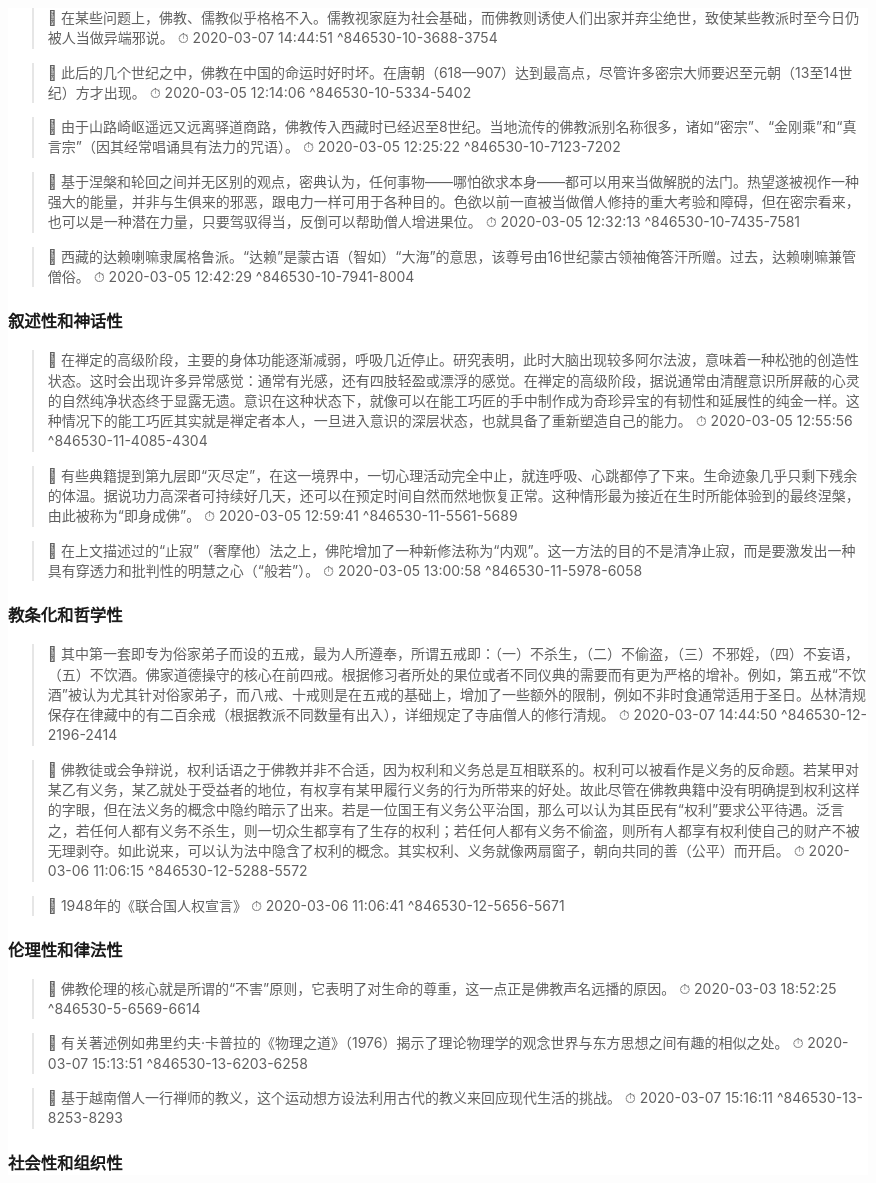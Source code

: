 > 📌 在某些问题上，佛教、儒教似乎格格不入。儒教视家庭为社会基础，而佛教则诱使人们出家并弃尘绝世，致使某些教派时至今日仍被人当做异端邪说。 
> ⏱ 2020-03-07 14:44:51 ^846530-10-3688-3754

> 📌 此后的几个世纪之中，佛教在中国的命运时好时坏。在唐朝（618—907）达到最高点，尽管许多密宗大师要迟至元朝（13至14世纪）方才出现。 
> ⏱ 2020-03-05 12:14:06 ^846530-10-5334-5402

> 📌 由于山路崎岖遥远又远离驿道商路，佛教传入西藏时已经迟至8世纪。当地流传的佛教派别名称很多，诸如“密宗”、“金刚乘”和“真言宗”（因其经常唱诵具有法力的咒语）。 
> ⏱ 2020-03-05 12:25:22 ^846530-10-7123-7202

> 📌 基于涅槃和轮回之间并无区别的观点，密典认为，任何事物——哪怕欲求本身——都可以用来当做解脱的法门。热望遂被视作一种强大的能量，并非与生俱来的邪恶，跟电力一样可用于各种目的。色欲以前一直被当做僧人修持的重大考验和障碍，但在密宗看来，也可以是一种潜在力量，只要驾驭得当，反倒可以帮助僧人增进果位。 
> ⏱ 2020-03-05 12:32:13 ^846530-10-7435-7581

> 📌 西藏的达赖喇嘛隶属格鲁派。“达赖”是蒙古语（智如）“大海”的意思，该尊号由16世纪蒙古领袖俺答汗所赠。过去，达赖喇嘛兼管僧俗。 
> ⏱ 2020-03-05 12:42:29 ^846530-10-7941-8004

### 叙述性和神话性

> 📌 在禅定的高级阶段，主要的身体功能逐渐减弱，呼吸几近停止。研究表明，此时大脑出现较多阿尔法波，意味着一种松弛的创造性状态。这时会出现许多异常感觉：通常有光感，还有四肢轻盈或漂浮的感觉。在禅定的高级阶段，据说通常由清醒意识所屏蔽的心灵的自然纯净状态终于显露无遗。意识在这种状态下，就像可以在能工巧匠的手中制作成为奇珍异宝的有韧性和延展性的纯金一样。这种情况下的能工巧匠其实就是禅定者本人，一旦进入意识的深层状态，也就具备了重新塑造自己的能力。 
> ⏱ 2020-03-05 12:55:56 ^846530-11-4085-4304

> 📌 有些典籍提到第九层即“灭尽定”，在这一境界中，一切心理活动完全中止，就连呼吸、心跳都停了下来。生命迹象几乎只剩下残余的体温。据说功力高深者可持续好几天，还可以在预定时间自然而然地恢复正常。这种情形最为接近在生时所能体验到的最终涅槃，由此被称为“即身成佛”。 
> ⏱ 2020-03-05 12:59:41 ^846530-11-5561-5689

> 📌 在上文描述过的“止寂”（奢摩他）法之上，佛陀增加了一种新修法称为“内观”。这一方法的目的不是清净止寂，而是要激发出一种具有穿透力和批判性的明慧之心（“般若”）。 
> ⏱ 2020-03-05 13:00:58 ^846530-11-5978-6058

### 教条化和哲学性

> 📌 其中第一套即专为俗家弟子而设的五戒，最为人所遵奉，所谓五戒即：（一）不杀生，（二）不偷盗，（三）不邪婬，（四）不妄语，（五）不饮酒。佛家道德操守的核心在前四戒。根据修习者所处的果位或者不同仪典的需要而有更为严格的增补。例如，第五戒“不饮酒”被认为尤其针对俗家弟子，而八戒、十戒则是在五戒的基础上，增加了一些额外的限制，例如不非时食通常适用于圣日。丛林清规保存在律藏中的有二百余戒（根据教派不同数量有出入），详细规定了寺庙僧人的修行清规。 
> ⏱ 2020-03-07 14:44:50 ^846530-12-2196-2414

> 📌 佛教徒或会争辩说，权利话语之于佛教并非不合适，因为权利和义务总是互相联系的。权利可以被看作是义务的反命题。若某甲对某乙有义务，某乙就处于受益者的地位，有权享有某甲履行义务的行为所带来的好处。故此尽管在佛教典籍中没有明确提到权利这样的字眼，但在法义务的概念中隐约暗示了出来。若是一位国王有义务公平治国，那么可以认为其臣民有“权利”要求公平待遇。泛言之，若任何人都有义务不杀生，则一切众生都享有了生存的权利；若任何人都有义务不偷盗，则所有人都享有权利使自己的财产不被无理剥夺。如此说来，可以认为法中隐含了权利的概念。其实权利、义务就像两扇窗子，朝向共同的善（公平）而开启。 
> ⏱ 2020-03-06 11:06:15 ^846530-12-5288-5572

> 📌 1948年的《联合国人权宣言》 
> ⏱ 2020-03-06 11:06:41 ^846530-12-5656-5671

### 伦理性和律法性

> 📌 佛教伦理的核心就是所谓的“不害”原则，它表明了对生命的尊重，这一点正是佛教声名远播的原因。 
> ⏱ 2020-03-03 18:52:25 ^846530-5-6569-6614

> 📌 有关著述例如弗里约夫·卡普拉的《物理之道》（1976）揭示了理论物理学的观念世界与东方思想之间有趣的相似之处。 
> ⏱ 2020-03-07 15:13:51 ^846530-13-6203-6258

> 📌 基于越南僧人一行禅师的教义，这个运动想方设法利用古代的教义来回应现代生活的挑战。 
> ⏱ 2020-03-07 15:16:11 ^846530-13-8253-8293

### 社会性和组织性
